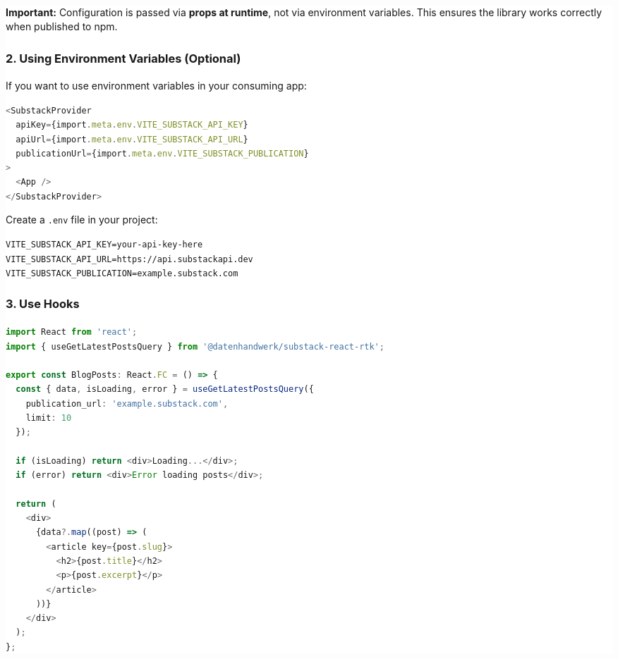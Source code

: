 
**Important:** Configuration is passed via **props at runtime**, not via environment variables. This ensures the library works correctly when published to npm.

### 2. Using Environment Variables (Optional)

If you want to use environment variables in your consuming app:

```typescript
<SubstackProvider
  apiKey={import.meta.env.VITE_SUBSTACK_API_KEY}
  apiUrl={import.meta.env.VITE_SUBSTACK_API_URL}
  publicationUrl={import.meta.env.VITE_SUBSTACK_PUBLICATION}
>
  <App />
</SubstackProvider>
```


Create a `.env` file in your project:

```
VITE_SUBSTACK_API_KEY=your-api-key-here
VITE_SUBSTACK_API_URL=https://api.substackapi.dev
VITE_SUBSTACK_PUBLICATION=example.substack.com
```


### 3. Use Hooks

```typescript
import React from 'react';
import { useGetLatestPostsQuery } from '@datenhandwerk/substack-react-rtk';

export const BlogPosts: React.FC = () => {
  const { data, isLoading, error } = useGetLatestPostsQuery({
    publication_url: 'example.substack.com',
    limit: 10
  });

  if (isLoading) return <div>Loading...</div>;
  if (error) return <div>Error loading posts</div>;

  return (
    <div>
      {data?.map((post) => (
        <article key={post.slug}>
          <h2>{post.title}</h2>
          <p>{post.excerpt}</p>
        </article>
      ))}
    </div>
  );
};
```
